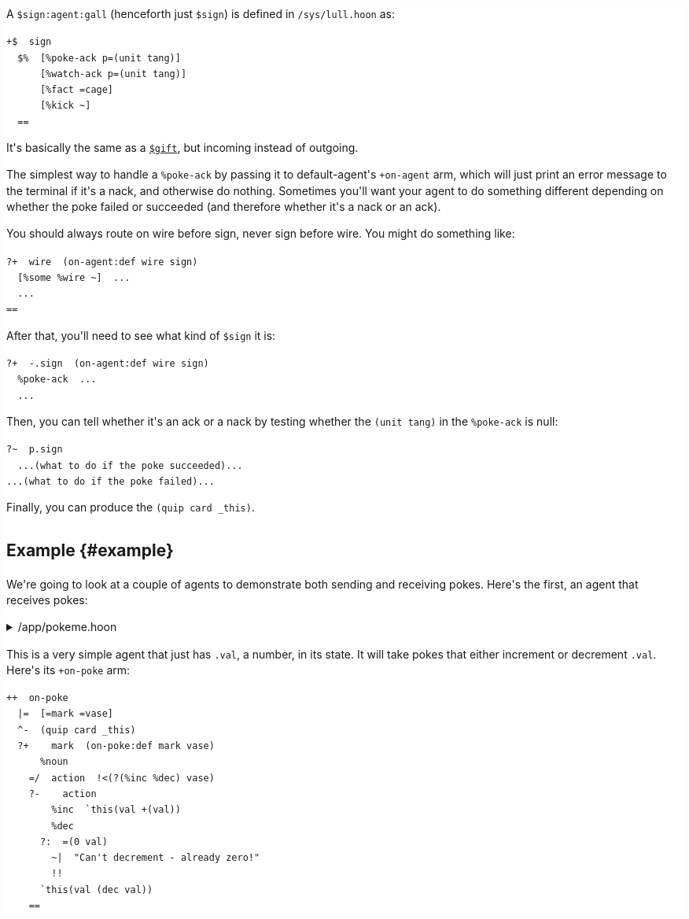 A `$sign:agent:gall` (henceforth just `$sign`) is defined in `/sys/lull.hoon` as:

```hoon
+$  sign
  $%  [%poke-ack p=(unit tang)]
      [%watch-ack p=(unit tang)]
      [%fact =cage]
      [%kick ~]
  ==
```

It's basically the same as a [`$gift`](5-cards.md#give), but incoming instead of outgoing.

The simplest way to handle a `%poke-ack` by passing it to default-agent's `+on-agent` arm, which will just print an error message to the terminal if it's a nack, and otherwise do nothing. Sometimes you'll want your agent to do something different depending on whether the poke failed or succeeded (and therefore whether it's a nack or an ack).

You should always route on wire before sign, never sign before wire. You might do something like:

```hoon
?+  wire  (on-agent:def wire sign)
  [%some %wire ~]  ...
  ...
==
```

After that, you'll need to see what kind of `$sign` it is:

```hoon
?+  -.sign  (on-agent:def wire sign)
  %poke-ack  ...
  ...
```

Then, you can tell whether it's an ack or a nack by testing whether the `(unit tang)` in the `%poke-ack` is null:

```hoon
?~  p.sign
  ...(what to do if the poke succeeded)...
...(what to do if the poke failed)...
```

Finally, you can produce the `(quip card _this)`.

## Example {#example}

We're going to look at a couple of agents to demonstrate both sending and receiving pokes. Here's the first, an agent that receives pokes:

<details><summary>/app/pokeme.hoon</summary></details>

This is a very simple agent that just has `.val`, a number, in its state. It will take pokes that either increment or decrement `.val`. Here's its `+on-poke` arm:

```hoon
++  on-poke
  |=  [=mark =vase]
  ^-  (quip card _this)
  ?+    mark  (on-poke:def mark vase)
      %noun
    =/  action  !<(?(%inc %dec) vase)
    ?-    action
        %inc  `this(val +(val))
        %dec
      ?:  =(0 val)
        ~|  "Can't decrement - already zero!"
        !!
      `this(val (dec val))
    ==
```